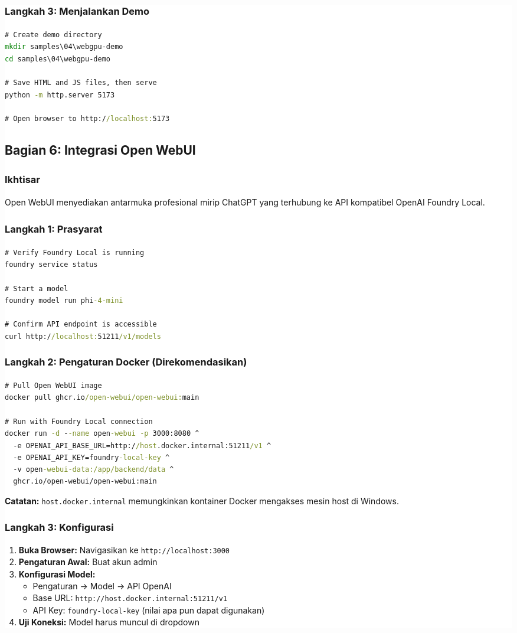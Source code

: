 ### Langkah 3: Menjalankan Demo

```cmd
# Create demo directory
mkdir samples\04\webgpu-demo
cd samples\04\webgpu-demo

# Save HTML and JS files, then serve
python -m http.server 5173

# Open browser to http://localhost:5173
```

## Bagian 6: Integrasi Open WebUI

### Ikhtisar

Open WebUI menyediakan antarmuka profesional mirip ChatGPT yang terhubung ke API kompatibel OpenAI Foundry Local.

### Langkah 1: Prasyarat

```cmd
# Verify Foundry Local is running
foundry service status

# Start a model
foundry model run phi-4-mini

# Confirm API endpoint is accessible
curl http://localhost:51211/v1/models
```

### Langkah 2: Pengaturan Docker (Direkomendasikan)

```cmd
# Pull Open WebUI image
docker pull ghcr.io/open-webui/open-webui:main

# Run with Foundry Local connection
docker run -d --name open-webui -p 3000:8080 ^
  -e OPENAI_API_BASE_URL=http://host.docker.internal:51211/v1 ^
  -e OPENAI_API_KEY=foundry-local-key ^
  -v open-webui-data:/app/backend/data ^
  ghcr.io/open-webui/open-webui:main
```

**Catatan:** `host.docker.internal` memungkinkan kontainer Docker mengakses mesin host di Windows.

### Langkah 3: Konfigurasi

1. **Buka Browser:** Navigasikan ke `http://localhost:3000`
2. **Pengaturan Awal:** Buat akun admin
3. **Konfigurasi Model:**
   - Pengaturan → Model → API OpenAI  
   - Base URL: `http://host.docker.internal:51211/v1`
   - API Key: `foundry-local-key` (nilai apa pun dapat digunakan)
4. **Uji Koneksi:** Model harus muncul di dropdown
